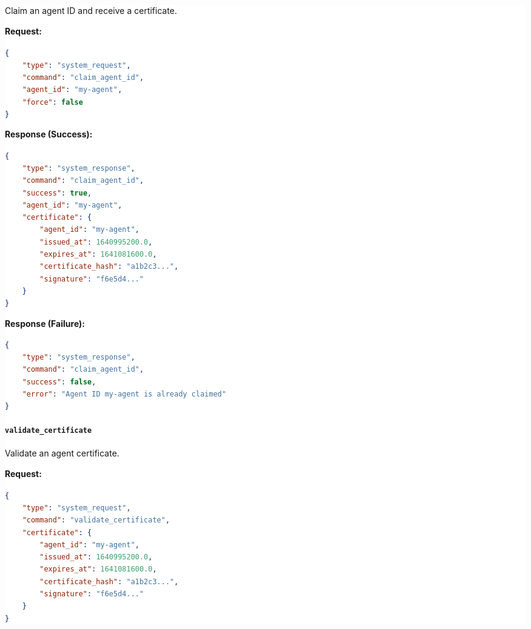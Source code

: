 Claim an agent ID and receive a certificate.

**Request:**
```json
{
    "type": "system_request",
    "command": "claim_agent_id",
    "agent_id": "my-agent",
    "force": false
}
```

**Response (Success):**
```json
{
    "type": "system_response",
    "command": "claim_agent_id", 
    "success": true,
    "agent_id": "my-agent",
    "certificate": {
        "agent_id": "my-agent",
        "issued_at": 1640995200.0,
        "expires_at": 1641081600.0,
        "certificate_hash": "a1b2c3...",
        "signature": "f6e5d4..."
    }
}
```

**Response (Failure):**
```json
{
    "type": "system_response",
    "command": "claim_agent_id",
    "success": false,
    "error": "Agent ID my-agent is already claimed"
}
```

#### `validate_certificate`

Validate an agent certificate.

**Request:**
```json
{
    "type": "system_request", 
    "command": "validate_certificate",
    "certificate": {
        "agent_id": "my-agent",
        "issued_at": 1640995200.0,
        "expires_at": 1641081600.0,
        "certificate_hash": "a1b2c3...",
        "signature": "f6e5d4..."
    }
}
```
